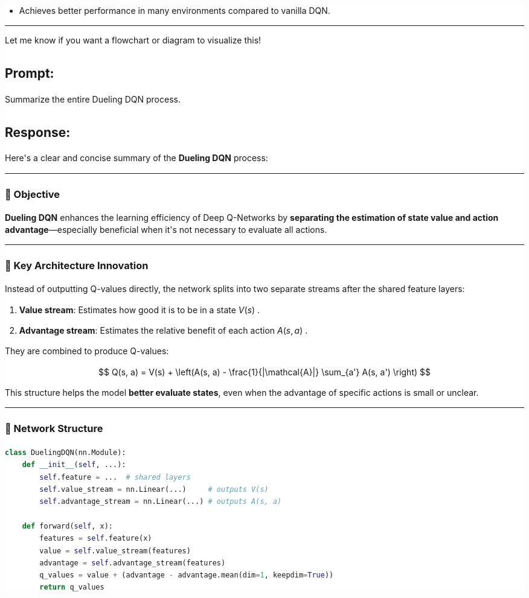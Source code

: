 *   Achieves better performance in many environments compared to vanilla DQN.
    

* * *

Let me know if you want a flowchart or diagram to visualize this!

## Prompt:
Summarize the entire Dueling DQN process.

## Response:
Here's a clear and concise summary of the **Dueling DQN** process:

* * *

### 🎯 Objective

**Dueling DQN** enhances the learning efficiency of Deep Q-Networks by **separating the estimation of state value and action advantage**—especially beneficial when it's not necessary to evaluate all actions.

* * *

### 🧠 Key Architecture Innovation

Instead of outputting Q-values directly, the network splits into two separate streams after the shared feature layers:

1.  **Value stream**: Estimates how good it is to be in a state  $V(s)$ .
    
2.  **Advantage stream**: Estimates the relative benefit of each action  $A(s, a)$ .
    

They are combined to produce Q-values:

$$
Q(s, a) = V(s) + \left(A(s, a) - \frac{1}{|\mathcal{A}|} \sum_{a'} A(s, a') \right)
$$

This structure helps the model **better evaluate states**, even when the advantage of specific actions is small or unclear.

* * *

### 🧱 Network Structure

```python
class DuelingDQN(nn.Module):
    def __init__(self, ...):
        self.feature = ...  # shared layers
        self.value_stream = nn.Linear(...)     # outputs V(s)
        self.advantage_stream = nn.Linear(...) # outputs A(s, a)

    def forward(self, x):
        features = self.feature(x)
        value = self.value_stream(features)
        advantage = self.advantage_stream(features)
        q_values = value + (advantage - advantage.mean(dim=1, keepdim=True))
        return q_values
```
